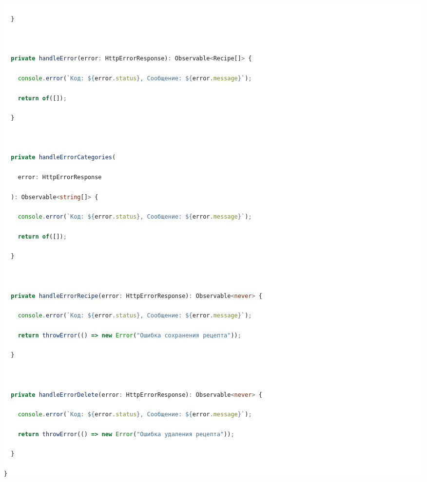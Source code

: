 ```typescript

  }

  

  private handleError(error: HttpErrorResponse): Observable<Recipe[]> {

    console.error(`Код: ${error.status}, Сообщение: ${error.message}`);

    return of([]);

  }

  

  private handleErrorCategories(

    error: HttpErrorResponse

  ): Observable<string[]> {

    console.error(`Код: ${error.status}, Сообщение: ${error.message}`);

    return of([]);

  }

  

  private handleErrorRecipe(error: HttpErrorResponse): Observable<never> {

    console.error(`Код: ${error.status}, Сообщение: ${error.message}`);

    return throwError(() => new Error("Ошибка сохранения рецепта"));

  }

  

  private handleErrorDelete(error: HttpErrorResponse): Observable<never> {

    console.error(`Код: ${error.status}, Сообщение: ${error.message}`);

    return throwError(() => new Error("Ошибка удаления рецепта"));

  }

}

```

